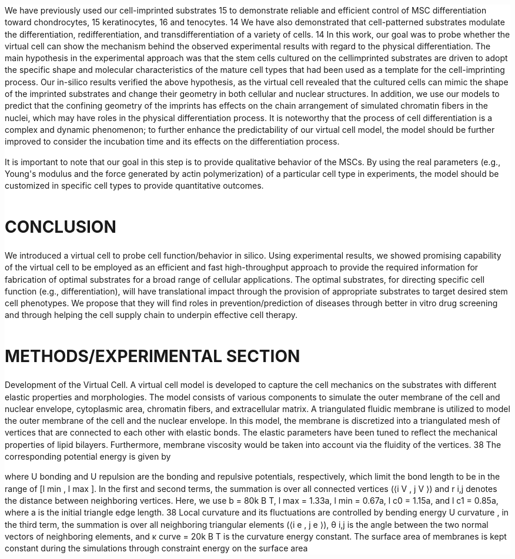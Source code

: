 We have previously used our cell-imprinted substrates 15 to demonstrate reliable and efficient control of MSC differentiation toward chondrocytes, 15 keratinocytes, 16 and tenocytes. 14 We have also demonstrated that cell-patterned substrates modulate the differentiation, redifferentiation, and transdifferentiation of a variety of cells. 14 In this work, our goal was to probe whether the virtual cell can show the mechanism behind the observed experimental results with regard to the physical differentiation. The main hypothesis in the experimental approach was that the stem cells cultured on the cellimprinted substrates are driven to adopt the specific shape and molecular characteristics of the mature cell types that had been used as a template for the cell-imprinting process. Our in-silico results verified the above hypothesis, as the virtual cell revealed that the cultured cells can mimic the shape of the imprinted substrates and change their geometry in both cellular and nuclear structures. In addition, we use our models to predict that the confining geometry of the imprints has effects on the chain arrangement of simulated chromatin fibers in the nuclei, which may have roles in the physical differentiation process. It is noteworthy that the process of cell differentiation is a complex and dynamic phenomenon; to further enhance the predictability of our virtual cell model, the model should be further improved to consider the incubation time and its effects on the differentiation process.

It is important to note that our goal in this step is to provide qualitative behavior of the MSCs. By using the real parameters (e.g., Young's modulus and the force generated by actin polymerization) of a particular cell type in experiments, the model should be customized in specific cell types to provide quantitative outcomes.

# CONCLUSION

We introduced a virtual cell to probe cell function/behavior in silico. Using experimental results, we showed promising capability of the virtual cell to be employed as an efficient and fast high-throughput approach to provide the required information for fabrication of optimal substrates for a broad range of cellular applications. The optimal substrates, for directing specific cell function (e.g., differentiation), will have translational impact through the provision of appropriate substrates to target desired stem cell phenotypes. We propose that they will find roles in prevention/prediction of diseases through better in vitro drug screening and through helping the cell supply chain to underpin effective cell therapy.

# METHODS/EXPERIMENTAL SECTION

Development of the Virtual Cell. A virtual cell model is developed to capture the cell mechanics on the substrates with different elastic properties and morphologies. The model consists of various components to simulate the outer membrane of the cell and nuclear envelope, cytoplasmic area, chromatin fibers, and extracellular matrix. A triangulated fluidic membrane is utilized to model the outer membrane of the cell and the nuclear envelope. In this model, the membrane is discretized into a triangulated mesh of vertices that are connected to each other with elastic bonds. The elastic parameters have been tuned to reflect the mechanical properties of lipid bilayers. Furthermore, membrane viscosity would be taken into account via the fluidity of the vertices. 38 The corresponding potential energy is given by 

where U bonding and U repulsion are the bonding and repulsive potentials, respectively, which limit the bond length to be in the range of [l min , l max ]. In the first and second terms, the summation is over all connected vertices (⟨i V , j V ⟩) and r i,j denotes the distance between neighboring vertices. Here, we use b = 80k B T, l max = 1.33a, l min = 0.67a, l c0 = 1.15a, and l c1 = 0.85a, where a is the initial triangle edge length. 38 Local curvature and its fluctuations are controlled by bending energy U curvature , in the third term, the summation is over all neighboring triangular elements (⟨i e , j e ⟩), θ i,j is the angle between the two normal vectors of neighboring elements, and κ curve = 20k B T is the curvature energy constant. The surface area of membranes is kept constant during the simulations through constraint energy on the surface area
